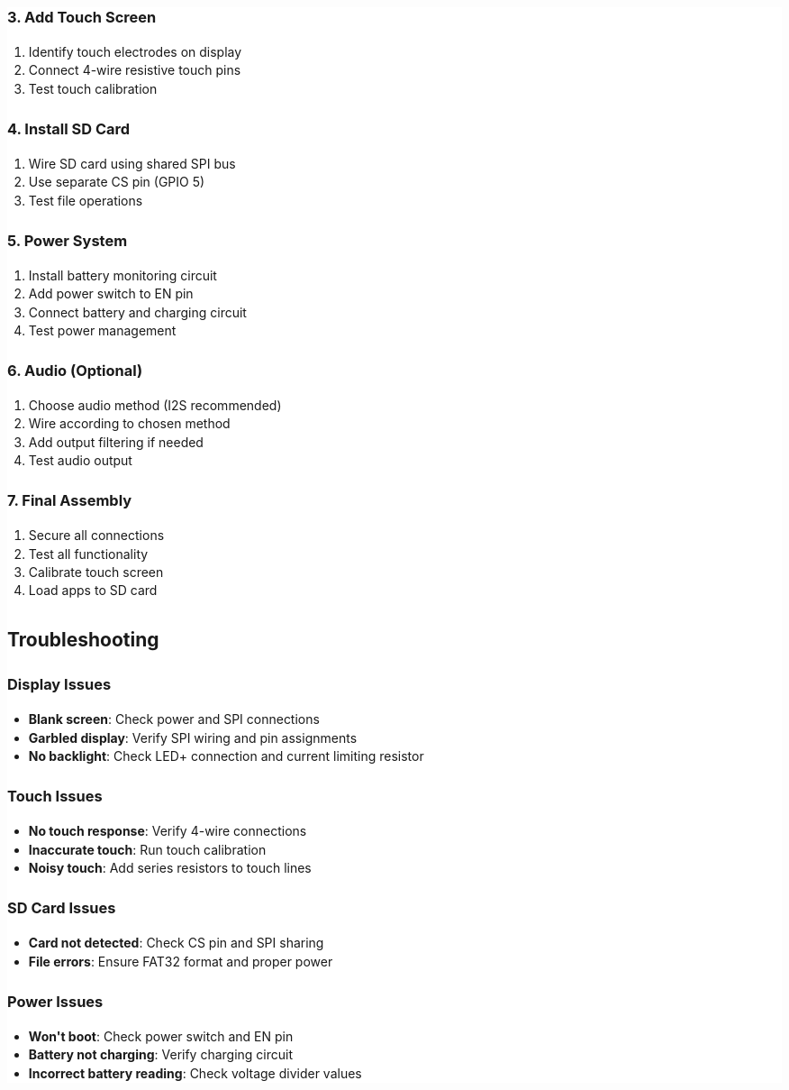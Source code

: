 ### 3. Add Touch Screen
1. Identify touch electrodes on display
2. Connect 4-wire resistive touch pins
3. Test touch calibration

### 4. Install SD Card
1. Wire SD card using shared SPI bus
2. Use separate CS pin (GPIO 5)
3. Test file operations

### 5. Power System
1. Install battery monitoring circuit
2. Add power switch to EN pin
3. Connect battery and charging circuit
4. Test power management

### 6. Audio (Optional)
1. Choose audio method (I2S recommended)
2. Wire according to chosen method
3. Add output filtering if needed
4. Test audio output

### 7. Final Assembly
1. Secure all connections
2. Test all functionality
3. Calibrate touch screen
4. Load apps to SD card

## Troubleshooting

### Display Issues
- **Blank screen**: Check power and SPI connections
- **Garbled display**: Verify SPI wiring and pin assignments
- **No backlight**: Check LED+ connection and current limiting resistor

### Touch Issues
- **No touch response**: Verify 4-wire connections
- **Inaccurate touch**: Run touch calibration
- **Noisy touch**: Add series resistors to touch lines

### SD Card Issues
- **Card not detected**: Check CS pin and SPI sharing
- **File errors**: Ensure FAT32 format and proper power

### Power Issues
- **Won't boot**: Check power switch and EN pin
- **Battery not charging**: Verify charging circuit
- **Incorrect battery reading**: Check voltage divider values
